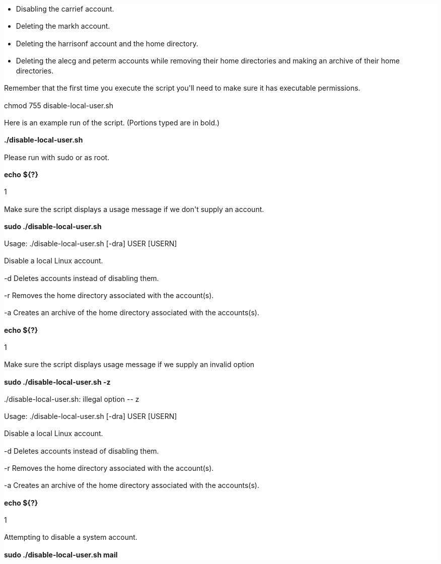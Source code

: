 * Disabling the carrief account.

* Deleting the markh account.

* Deleting the harrisonf account and the home directory.

* Deleting the alecg and peterm accounts while removing their home directories and making an archive of their home directories.

Remember that the first time you execute the script you'll need to make sure it has executable permissions.

chmod 755 disable-local-user.sh

Here is an example run of the script. (Portions typed are in bold.)

**./disable-local-user.sh**

Please run with sudo or as root.

**echo** **${?}**

1

Make sure the script displays a usage message if we don't supply an account.

**sudo ./disable-local-user.sh**

Usage: ./disable-local-user.sh \[-dra\] USER \[USERN\]

Disable a local Linux account.

\-d Deletes accounts instead of disabling them.

\-r Removes the home directory associated with the account(s).

\-a Creates an archive of the home directory associated with the accounts(s).

**echo ${?}**

1

Make sure the script displays usage message if we supply an invalid option

**sudo ./disable-local-user.sh -z**

./disable-local-user.sh: illegal option -- z

Usage: ./disable-local-user.sh \[-dra\] USER \[USERN\]

Disable a local Linux account.

\-d Deletes accounts instead of disabling them.

\-r Removes the home directory associated with the account(s).

\-a Creates an archive of the home directory associated with the accounts(s).

**echo ${?}**

1

Attempting to disable a system account.

**sudo ./disable-local-user.sh mail**
